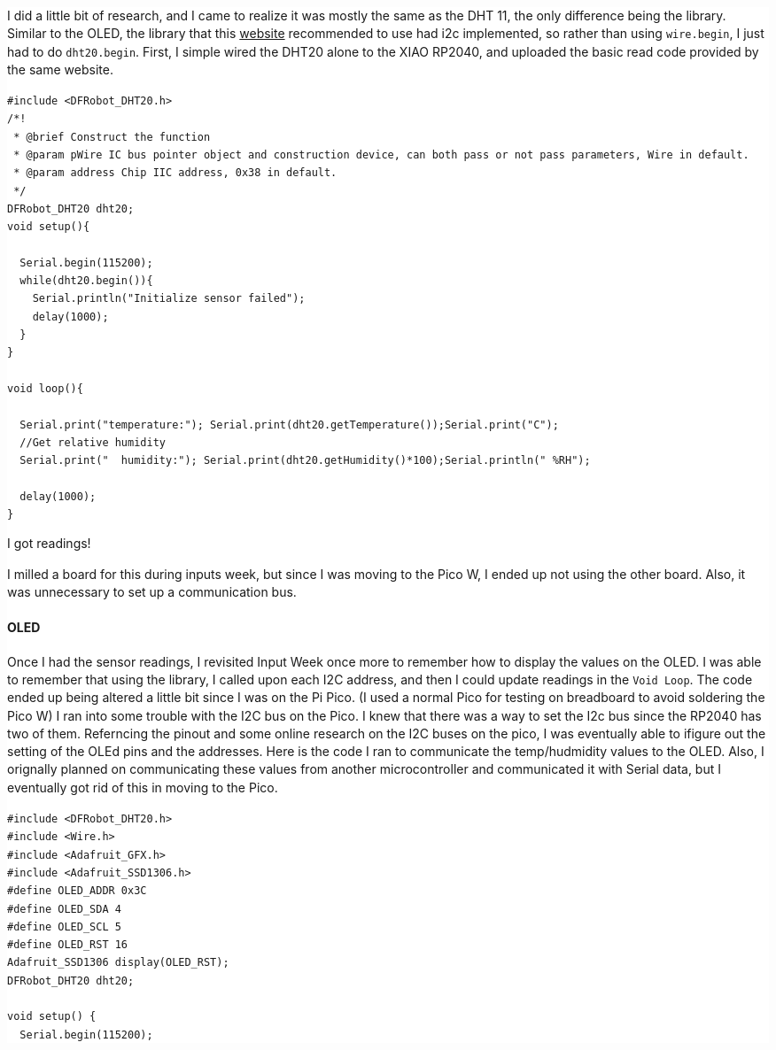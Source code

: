I did a little bit of research, and I came to realize it was mostly the same as the DHT 11, the only difference being the library. Similar to the OLED, the library that this [website](https://wiki.dfrobot.com/Gravity_I2C_Temperature_Humidity_Sensor_DHT20_SKU_SEN0497) recommended to use had i2c implemented, so rather than using `wire.begin`, I just had to do `dht20.begin`. First, I simple wired the DHT20 alone to the XIAO RP2040, and uploaded the basic read code provided by the same website. 

```
#include <DFRobot_DHT20.h>
/*!
 * @brief Construct the function
 * @param pWire IC bus pointer object and construction device, can both pass or not pass parameters, Wire in default.
 * @param address Chip IIC address, 0x38 in default.
 */
DFRobot_DHT20 dht20;
void setup(){

  Serial.begin(115200);
  while(dht20.begin()){
    Serial.println("Initialize sensor failed");
    delay(1000);
  }
}

void loop(){
 
  Serial.print("temperature:"); Serial.print(dht20.getTemperature());Serial.print("C");
  //Get relative humidity
  Serial.print("  humidity:"); Serial.print(dht20.getHumidity()*100);Serial.println(" %RH");

  delay(1000);
}
```

I got readings!

I milled a board for this during inputs week, but since I was moving to the Pico W, I ended up not using the other board. Also, it was unnecessary to set up a communication bus. 

#### OLED

Once I had the sensor readings, I revisited Input Week once more to remember how to display the values on the OLED. I was able to remember that using the library, I called upon each I2C address, and then I could update readings in the `Void Loop`. The code ended up being altered a little bit since I was on the Pi Pico. (I used a normal Pico for testing on breadboard to avoid soldering the Pico W) I ran into some trouble with the I2C bus on the Pico. I knew that there was a way to set the I2c bus since the RP2040 has two of them. Referncing the pinout and some online research on the I2C buses on the pico, I was eventually able to ifigure out the setting of the OLEd pins and the addresses. Here is the code I ran to communicate the temp/hudmidity values to the OLED. Also, I orignally planned on communicating these values from another microcontroller and communicated it with Serial data, but I eventually got rid of this in moving to the Pico. 

```
#include <DFRobot_DHT20.h>
#include <Wire.h>
#include <Adafruit_GFX.h>
#include <Adafruit_SSD1306.h>
#define OLED_ADDR 0x3C  
#define OLED_SDA 4     
#define OLED_SCL 5      
#define OLED_RST 16     
Adafruit_SSD1306 display(OLED_RST);
DFRobot_DHT20 dht20;

void setup() {
  Serial.begin(115200);
```